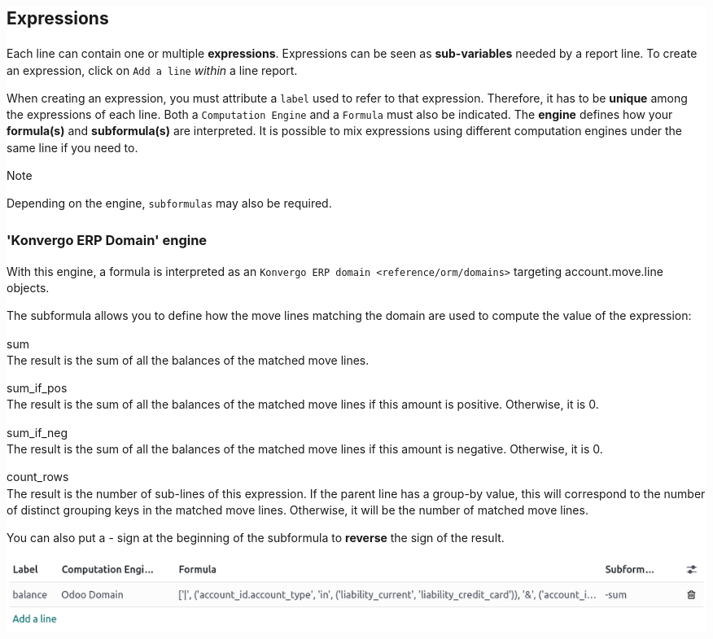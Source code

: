 ## Expressions

Each line can contain one or multiple **expressions**. Expressions can
be seen as **sub-variables** needed by a report line. To create an
expression, click on `Add a line` *within* a line report.

When creating an expression, you must attribute a `label` used to refer
to that expression. Therefore, it has to be **unique** among the
expressions of each line. Both a `Computation Engine` and a `Formula`
must also be indicated. The **engine** defines how your **formula(s)**
and **subformula(s)** are interpreted. It is possible to mix expressions
using different computation engines under the same line if you need to.

> [!NOTE]
> Depending on the engine, `subformulas` may also be required.

### 'Konvergo ERP Domain' engine

With this engine, a formula is interpreted as an
`Konvergo ERP domain <reference/orm/domains>` targeting
<span class="title-ref">account.move.line</span> objects.

The subformula allows you to define how the move lines matching the
domain are used to compute the value of the expression:

<span class="title-ref">sum</span>  
The result is the sum of all the balances of the matched move lines.

<span class="title-ref">sum_if_pos</span>  
The result is the sum of all the balances of the matched move lines if
this amount is positive. Otherwise, it is
<span class="title-ref">0</span>.

<span class="title-ref">sum_if_neg</span>  
The result is the sum of all the balances of the matched move lines if
this amount is negative. Otherwise, it is
<span class="title-ref">0</span>.

<span class="title-ref">count_rows</span>  
The result is the number of sub-lines of this expression. If the parent
line has a group-by value, this will correspond to the number of
distinct grouping keys in the matched move lines. Otherwise, it will be
the number of matched move lines.

You can also put a <span class="title-ref">-</span> sign at the
beginning of the subformula to **reverse** the sign of the result.

<img src="customize/engine-expressions.png" class="align-center"
alt="Expression line within a line report" />

